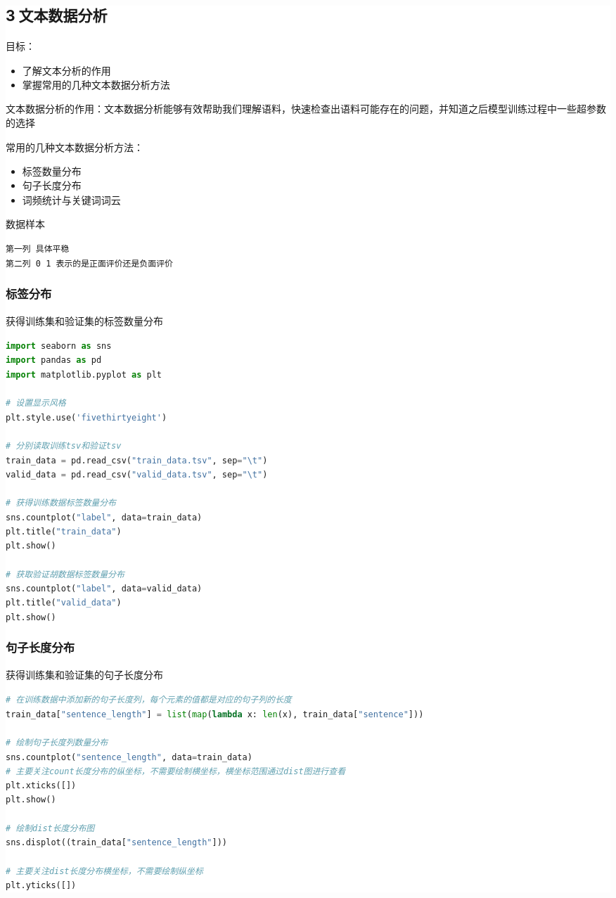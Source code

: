 ## 3 文本数据分析

目标：

- 了解文本分析的作用
- 掌握常用的几种文本数据分析方法

文本数据分析的作用：文本数据分析能够有效帮助我们理解语料，快速检查出语料可能存在的问题，并知道之后模型训练过程中一些超参数的选择

常用的几种文本数据分析方法：

- 标签数量分布
- 句子长度分布
- 词频统计与关键词词云

数据样本

```
第一列 具体平稳
第二列 0 1 表示的是正面评价还是负面评价
```

### 标签分布

获得训练集和验证集的标签数量分布

```PYTHON
import seaborn as sns
import pandas as pd
import matplotlib.pyplot as plt

# 设置显示风格
plt.style.use('fivethirtyeight')

# 分别读取训练tsv和验证tsv
train_data = pd.read_csv("train_data.tsv", sep="\t")
valid_data = pd.read_csv("valid_data.tsv", sep="\t")

# 获得训练数据标签数量分布
sns.countplot("label", data=train_data)
plt.title("train_data")
plt.show()

# 获取验证胡数据标签数量分布
sns.countplot("label", data=valid_data)
plt.title("valid_data")
plt.show()
```

### 句子长度分布

获得训练集和验证集的句子长度分布

```python
# 在训练数据中添加新的句子长度列，每个元素的值都是对应的句子列的长度
train_data["sentence_length"] = list(map(lambda x: len(x), train_data["sentence"]))

# 绘制句子长度列数量分布
sns.countplot("sentence_length", data=train_data)
# 主要关注count长度分布的纵坐标，不需要绘制横坐标，横坐标范围通过dist图进行查看
plt.xticks([])
plt.show()

# 绘制dist长度分布图
sns.displot((train_data["sentence_length"]))

# 主要关注dist长度分布横坐标，不需要绘制纵坐标
plt.yticks([])
```